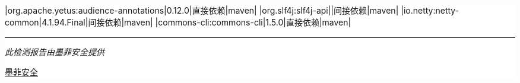|org.apache.yetus:audience-annotations|0.12.0|直接依赖|maven|
|org.slf4j:slf4j-api||间接依赖|maven|
|io.netty:netty-common|4.1.94.Final|间接依赖|maven|
|commons-cli:commons-cli|1.5.0|直接依赖|maven|


------

*此检测报告由墨菲安全提供*

[墨菲安全](www.murphysec.com)